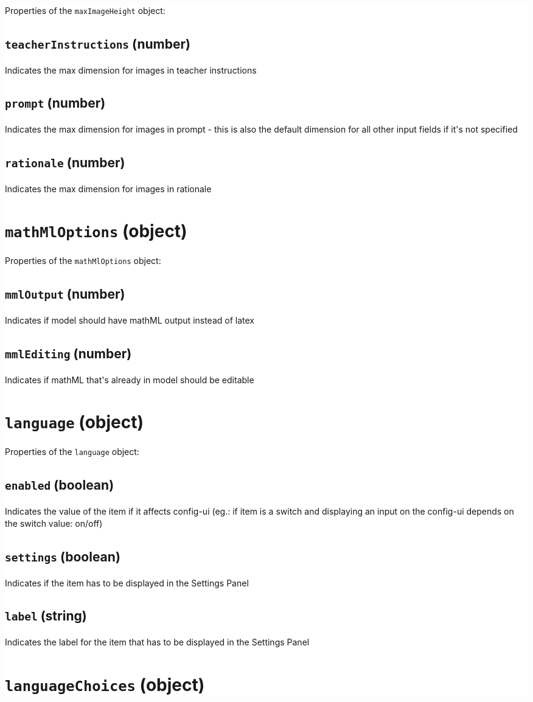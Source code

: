 Properties of the `maxImageHeight` object:

## `teacherInstructions` (number)

Indicates the max dimension for images in teacher instructions

## `prompt` (number)

Indicates the max dimension for images in prompt - this is also the default dimension for all other input fields if it's not specified

## `rationale` (number)

Indicates the max dimension for images in rationale

# `mathMlOptions` (object)

Properties of the `mathMlOptions` object:

## `mmlOutput` (number)

Indicates if model should have mathML output instead of latex

## `mmlEditing` (number)

Indicates if mathML that's already in model should be editable

# `language` (object)

Properties of the `language` object:

## `enabled` (boolean)

Indicates the value of the item if it affects config-ui
(eg.: if item is a switch and displaying an input on the config-ui depends on the switch value: on/off)

## `settings` (boolean)

Indicates if the item has to be displayed in the Settings Panel

## `label` (string)

Indicates the label for the item that has to be displayed in the Settings Panel

# `languageChoices` (object)
